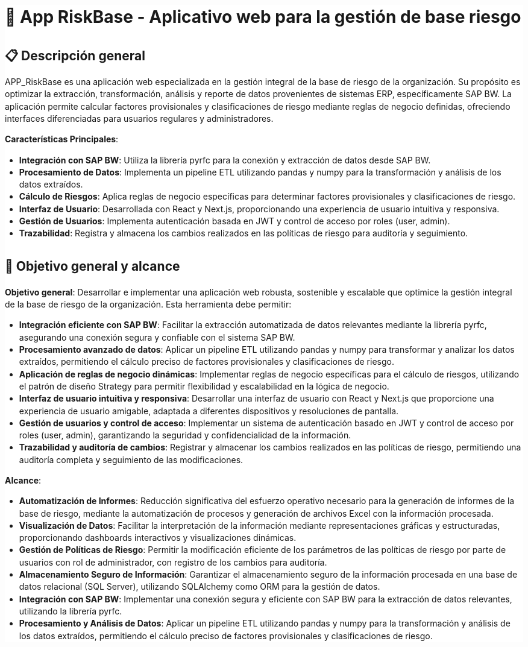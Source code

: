 # 🚀 App RiskBase - Aplicativo web para la gestión de base riesgo

## 📋 Descripción general  
APP_RiskBase es una aplicación web especializada en la gestión integral de la base de riesgo de la organización. Su propósito es optimizar la extracción, transformación, análisis y reporte de datos provenientes de sistemas ERP, específicamente SAP BW. La aplicación permite calcular factores provisionales y clasificaciones de riesgo mediante reglas de negocio definidas, ofreciendo interfaces diferenciadas para usuarios regulares y administradores.

**Características Principales**:
  - **Integración con SAP BW**: Utiliza la librería pyrfc para la conexión y extracción de datos desde SAP BW.
  -	**Procesamiento de Datos**: Implementa un pipeline ETL utilizando pandas y numpy para la transformación y análisis de los datos extraídos.
  -	**Cálculo de Riesgos**: Aplica reglas de negocio específicas para determinar factores provisionales y clasificaciones de riesgo.
  -	**Interfaz de Usuario**: Desarrollada con React y Next.js, proporcionando una experiencia de usuario intuitiva y responsiva.
  -	**Gestión de Usuarios**: Implementa autenticación basada en JWT y control de acceso por roles (user, admin).
  -	**Trazabilidad**: Registra y almacena los cambios realizados en las políticas de riesgo para auditoría y seguimiento.

## 🎯 Objetivo general y alcance  
**Objetivo general**: Desarrollar e implementar una aplicación web robusta, sostenible y escalable que optimice la gestión integral de la base de riesgo de la organización. Esta herramienta debe permitir:
  -	**Integración eficiente con SAP BW**: Facilitar la extracción automatizada de datos relevantes mediante la librería pyrfc, asegurando una conexión segura y confiable con el sistema SAP BW.
  -	**Procesamiento avanzado de datos**: Aplicar un pipeline ETL utilizando pandas y numpy para transformar y analizar los datos extraídos, permitiendo el cálculo preciso de factores provisionales y clasificaciones de riesgo.
  -	**Aplicación de reglas de negocio dinámicas**: Implementar reglas de negocio específicas para el cálculo de riesgos, utilizando el patrón de diseño Strategy para permitir flexibilidad y escalabilidad en la lógica de negocio.
  -	**Interfaz de usuario intuitiva y responsiva**: Desarrollar una interfaz de usuario con React y Next.js que proporcione una experiencia de usuario amigable, adaptada a diferentes dispositivos y resoluciones de pantalla.
  -	**Gestión de usuarios y control de acceso**: Implementar un sistema de autenticación basado en JWT y control de acceso por roles (user, admin), garantizando la seguridad y confidencialidad de la información.
  -	**Trazabilidad y auditoría de cambios**: Registrar y almacenar los cambios realizados en las políticas de riesgo, permitiendo una auditoría completa y seguimiento de las modificaciones.
   
**Alcance**:  
  -	**Automatización de Informes**: Reducción significativa del esfuerzo operativo necesario para la generación de informes de la base de riesgo, mediante la automatización de procesos y generación de archivos Excel con la información procesada.
  -	**Visualización de Datos**: Facilitar la interpretación de la información mediante representaciones gráficas y estructuradas, proporcionando dashboards interactivos y visualizaciones dinámicas.
  -	**Gestión de Políticas de Riesgo**: Permitir la modificación eficiente de los parámetros de las políticas de riesgo por parte de usuarios con rol de administrador, con registro de los cambios para auditoría.
  -	**Almacenamiento Seguro de Información**: Garantizar el almacenamiento seguro de la información procesada en una base de datos relacional (SQL Server), utilizando SQLAlchemy como ORM para la gestión de datos.
  -	**Integración con SAP BW**: Implementar una conexión segura y eficiente con SAP BW para la extracción de datos relevantes, utilizando la librería pyrfc.
  -	**Procesamiento y Análisis de Datos**: Aplicar un pipeline ETL utilizando pandas y numpy para la transformación y análisis de los datos extraídos, permitiendo el cálculo preciso de factores provisionales y clasificaciones de riesgo.